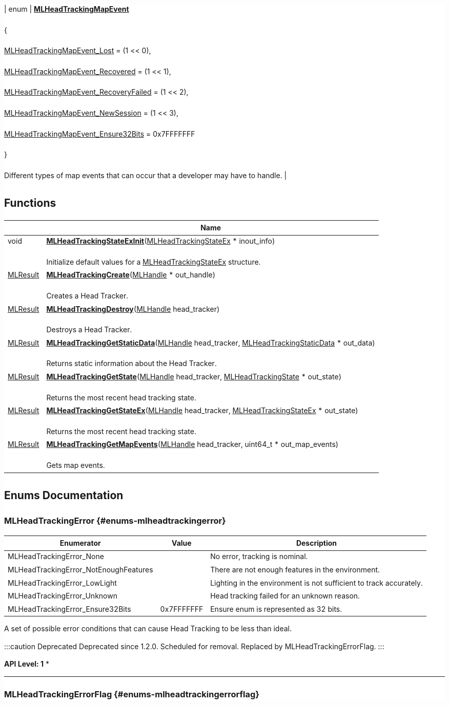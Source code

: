 | enum | **[MLHeadTrackingMapEvent](/api-ref/api/Modules/group___head_tracking/group___head_tracking.md#enums-mlheadtrackingmapevent)** <br></br> { <br></br>[MLHeadTrackingMapEvent_Lost](/api-ref/api/Files/ml__head__tracking_8h.md#enums-mlheadtrackingmapevent-lost) = (1 << 0),<br></br> [MLHeadTrackingMapEvent_Recovered](/api-ref/api/Files/ml__head__tracking_8h.md#enums-mlheadtrackingmapevent-recovered) = (1 << 1),<br></br> [MLHeadTrackingMapEvent_RecoveryFailed](/api-ref/api/Files/ml__head__tracking_8h.md#enums-mlheadtrackingmapevent-recoveryfailed) = (1 << 2),<br></br> [MLHeadTrackingMapEvent_NewSession](/api-ref/api/Files/ml__head__tracking_8h.md#enums-mlheadtrackingmapevent-newsession) = (1 << 3),<br></br> [MLHeadTrackingMapEvent_Ensure32Bits](/api-ref/api/Files/ml__head__tracking_8h.md#enums-mlheadtrackingmapevent-ensure32bits) = 0x7FFFFFFF<br></br>}<br></br>Different types of map events that can occur that a developer may have to handle.  |

## Functions

|                | Name           |
| -------------- | -------------- |
| void | **[MLHeadTrackingStateExInit](/api-ref/api/Modules/group___head_tracking/group___head_tracking.md#void-mlheadtrackingstateexinit)**([MLHeadTrackingStateEx](/api-ref/api/Modules/group___head_tracking/struct_m_l_head_tracking_state_ex.md) * inout_info)<br></br>Initialize default values for a [MLHeadTrackingStateEx](/api-ref/api/Modules/group___head_tracking/struct_m_l_head_tracking_state_ex.md) structure.  |
| [MLResult](/api-ref/api/Modules/group___platform/group___platform.md#int32-t-mlresult) | **[MLHeadTrackingCreate](/api-ref/api/Modules/group___head_tracking/group___head_tracking.md#mlresult-mlheadtrackingcreate)**([MLHandle](/api-ref/api/Modules/group___platform/group___platform.md#uint64-t-mlhandle) * out_handle)<br></br>Creates a Head Tracker.  |
| [MLResult](/api-ref/api/Modules/group___platform/group___platform.md#int32-t-mlresult) | **[MLHeadTrackingDestroy](/api-ref/api/Modules/group___head_tracking/group___head_tracking.md#mlresult-mlheadtrackingdestroy)**([MLHandle](/api-ref/api/Modules/group___platform/group___platform.md#uint64-t-mlhandle) head_tracker)<br></br>Destroys a Head Tracker.  |
| [MLResult](/api-ref/api/Modules/group___platform/group___platform.md#int32-t-mlresult) | **[MLHeadTrackingGetStaticData](/api-ref/api/Modules/group___head_tracking/group___head_tracking.md#mlresult-mlheadtrackinggetstaticdata)**([MLHandle](/api-ref/api/Modules/group___platform/group___platform.md#uint64-t-mlhandle) head_tracker, [MLHeadTrackingStaticData](/api-ref/api/Modules/group___head_tracking/struct_m_l_head_tracking_static_data.md) * out_data)<br></br>Returns static information about the Head Tracker.  |
| [MLResult](/api-ref/api/Modules/group___platform/group___platform.md#int32-t-mlresult) | **[MLHeadTrackingGetState](/api-ref/api/Modules/group___head_tracking/group___head_tracking.md#mlresult-mlheadtrackinggetstate)**([MLHandle](/api-ref/api/Modules/group___platform/group___platform.md#uint64-t-mlhandle) head_tracker, [MLHeadTrackingState](/api-ref/api/Modules/group___head_tracking/struct_m_l_head_tracking_state.md) * out_state)<br></br>Returns the most recent head tracking state.  |
| [MLResult](/api-ref/api/Modules/group___platform/group___platform.md#int32-t-mlresult) | **[MLHeadTrackingGetStateEx](/api-ref/api/Modules/group___head_tracking/group___head_tracking.md#mlresult-mlheadtrackinggetstateex)**([MLHandle](/api-ref/api/Modules/group___platform/group___platform.md#uint64-t-mlhandle) head_tracker, [MLHeadTrackingStateEx](/api-ref/api/Modules/group___head_tracking/struct_m_l_head_tracking_state_ex.md) * out_state)<br></br>Returns the most recent head tracking state.  |
| [MLResult](/api-ref/api/Modules/group___platform/group___platform.md#int32-t-mlresult) | **[MLHeadTrackingGetMapEvents](/api-ref/api/Modules/group___head_tracking/group___head_tracking.md#mlresult-mlheadtrackinggetmapevents)**([MLHandle](/api-ref/api/Modules/group___platform/group___platform.md#uint64-t-mlhandle) head_tracker, uint64_t * out_map_events)<br></br>Gets map events.  |

## Enums Documentation

### MLHeadTrackingError {#enums-mlheadtrackingerror}

| Enumerator | Value | Description |
| ---------- | ----- | ----------- |
| MLHeadTrackingError_None | | No error, tracking is nominal. |
| MLHeadTrackingError_NotEnoughFeatures | | There are not enough features in the environment. |
| MLHeadTrackingError_LowLight | | Lighting in the environment is not sufficient to track accurately. |
| MLHeadTrackingError_Unknown | | Head tracking failed for an unknown reason. |
| MLHeadTrackingError_Ensure32Bits |  0x7FFFFFFF| Ensure enum is represented as 32 bits. |



A set of possible error conditions that can cause Head Tracking to be less than ideal. 



:::caution Deprecated
Deprecated since 1.2.0. Scheduled for removal. Replaced by MLHeadTrackingErrorFlag. 
:::


**API Level:
 1**
  * 




-----------

### MLHeadTrackingErrorFlag {#enums-mlheadtrackingerrorflag}
